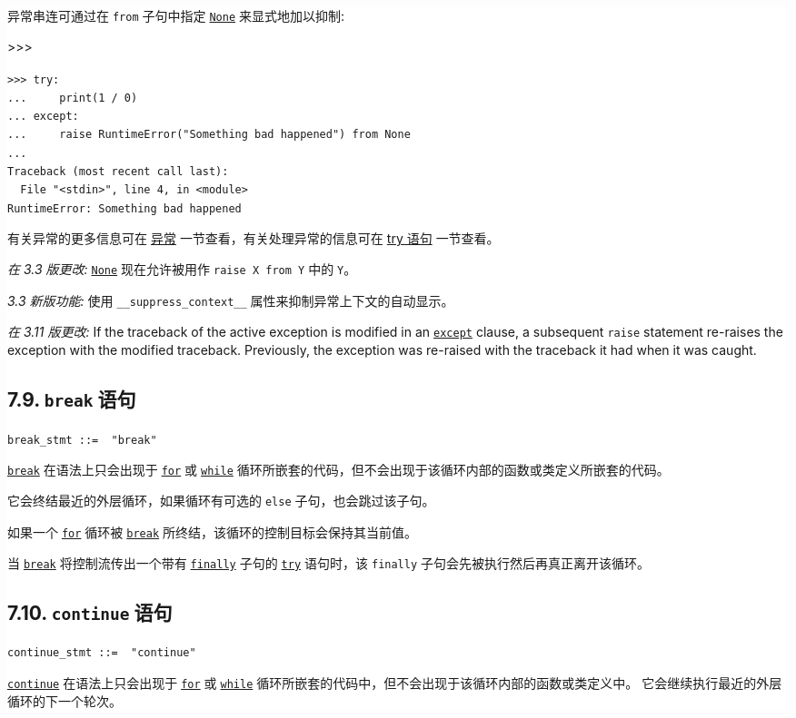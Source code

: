 异常串连可通过在 `from` 子句中指定 [`None`](https://docs.python.org/zh-cn/3.11/library/constants.html#None) 来显式地加以抑制:

\>>>

```
>>> try:
...     print(1 / 0)
... except:
...     raise RuntimeError("Something bad happened") from None
...
Traceback (most recent call last):
  File "<stdin>", line 4, in <module>
RuntimeError: Something bad happened
```

有关异常的更多信息可在 [异常](https://docs.python.org/zh-cn/3.11/reference/executionmodel.html#exceptions) 一节查看，有关处理异常的信息可在 [try 语句](https://docs.python.org/zh-cn/3.11/reference/compound_stmts.html#try) 一节查看。

*在 3.3 版更改:* [`None`](https://docs.python.org/zh-cn/3.11/library/constants.html#None) 现在允许被用作 `raise X from Y` 中的 `Y`。

*3.3 新版功能:* 使用 `__suppress_context__` 属性来抑制异常上下文的自动显示。

*在 3.11 版更改:* If the traceback of the active exception is modified in an [`except`](https://docs.python.org/zh-cn/3.11/reference/compound_stmts.html#except) clause, a subsequent `raise` statement re-raises the exception with the modified traceback. Previously, the exception was re-raised with the traceback it had when it was caught.



## 7.9. `break` 语句

```
break_stmt ::=  "break"
```

[`break`](https://docs.python.org/zh-cn/3.11/reference/simple_stmts.html#break) 在语法上只会出现于 [`for`](https://docs.python.org/zh-cn/3.11/reference/compound_stmts.html#for) 或 [`while`](https://docs.python.org/zh-cn/3.11/reference/compound_stmts.html#while) 循环所嵌套的代码，但不会出现于该循环内部的函数或类定义所嵌套的代码。

它会终结最近的外层循环，如果循环有可选的 `else` 子句，也会跳过该子句。

如果一个 [`for`](https://docs.python.org/zh-cn/3.11/reference/compound_stmts.html#for) 循环被 [`break`](https://docs.python.org/zh-cn/3.11/reference/simple_stmts.html#break) 所终结，该循环的控制目标会保持其当前值。

当 [`break`](https://docs.python.org/zh-cn/3.11/reference/simple_stmts.html#break) 将控制流传出一个带有 [`finally`](https://docs.python.org/zh-cn/3.11/reference/compound_stmts.html#finally) 子句的 [`try`](https://docs.python.org/zh-cn/3.11/reference/compound_stmts.html#try) 语句时，该 `finally` 子句会先被执行然后再真正离开该循环。



## 7.10. `continue` 语句

```
continue_stmt ::=  "continue"
```

[`continue`](https://docs.python.org/zh-cn/3.11/reference/simple_stmts.html#continue) 在语法上只会出现于 [`for`](https://docs.python.org/zh-cn/3.11/reference/compound_stmts.html#for) 或 [`while`](https://docs.python.org/zh-cn/3.11/reference/compound_stmts.html#while) 循环所嵌套的代码中，但不会出现于该循环内部的函数或类定义中。 它会继续执行最近的外层循环的下一个轮次。
